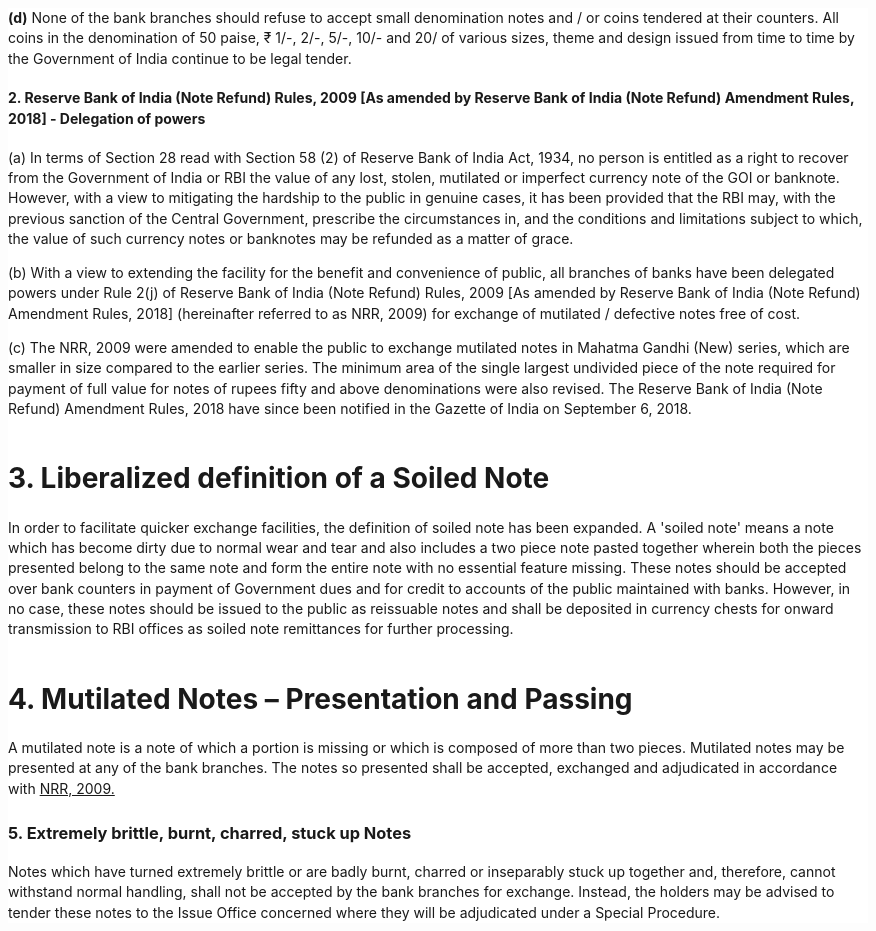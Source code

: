 **(d)** None of the bank branches should refuse to accept small denomination notes and / or coins tendered at their counters. All coins in the denomination of 50 paise, ₹ 1/-, 2/-, 5/-, 10/- and 20/ of various sizes, theme and design issued from time to time by the Government of India continue to be legal tender.

#### **2. Reserve Bank of India (Note Refund) Rules, 2009 [As amended by Reserve Bank of India (Note Refund) Amendment Rules, 2018] - Delegation of powers**

(a) In terms of Section 28 read with Section 58 (2) of Reserve Bank of India Act, 1934, no person is entitled as a right to recover from the Government of India or RBI the value of any lost, stolen, mutilated or imperfect currency note of the GOI or banknote. However, with a view to mitigating the hardship to the public in genuine cases, it has been provided that the RBI may, with the previous sanction of the Central Government, prescribe the circumstances in, and the conditions and limitations subject to which, the value of such currency notes or banknotes may be refunded as a matter of grace.

(b) With a view to extending the facility for the benefit and convenience of public, all branches of banks have been delegated powers under Rule 2(j) of Reserve Bank of India (Note Refund) Rules, 2009 [As amended by Reserve Bank of India (Note Refund) Amendment Rules, 2018] (hereinafter referred to as NRR, 2009) for exchange of mutilated / defective notes free of cost.

(c) The NRR, 2009 were amended to enable the public to exchange mutilated notes in Mahatma Gandhi (New) series, which are smaller in size compared to the earlier series. The minimum area of the single largest undivided piece of the note required for payment of full value for notes of rupees fifty and above denominations were also revised. The Reserve Bank of India (Note Refund) Amendment Rules, 2018 have since been notified in the Gazette of India on September 6, 2018.

# **3. Liberalized definition of a Soiled Note**

In order to facilitate quicker exchange facilities, the definition of soiled note has been expanded. A 'soiled note' means a note which has become dirty due to normal wear and tear and also includes a two piece note pasted together wherein both the pieces presented belong to the same note and form the entire note with no essential feature missing. These notes should be accepted over bank counters in payment of Government dues and for credit to accounts of the public maintained with banks. However, in no case, these notes should be issued to the public as reissuable notes and shall be deposited in currency chests for onward transmission to RBI offices as soiled note remittances for further processing.

# **4. Mutilated Notes – Presentation and Passing**

A mutilated note is a note of which a portion is missing or which is composed of more than two pieces. Mutilated notes may be presented at any of the bank branches. The notes so presented shall be accepted, exchanged and adjudicated in accordance with [NRR, 2009.](https://www.rbi.org.in/Scripts/OccasionalPublications.aspx?head=RBI%20-%20Note%20Refund%20Rules)

### **5. Extremely brittle, burnt, charred, stuck up Notes**

Notes which have turned extremely brittle or are badly burnt, charred or inseparably stuck up together and, therefore, cannot withstand normal handling, shall not be accepted by the bank branches for exchange. Instead, the holders may be advised to tender these notes to the Issue Office concerned where they will be adjudicated under a Special Procedure.

